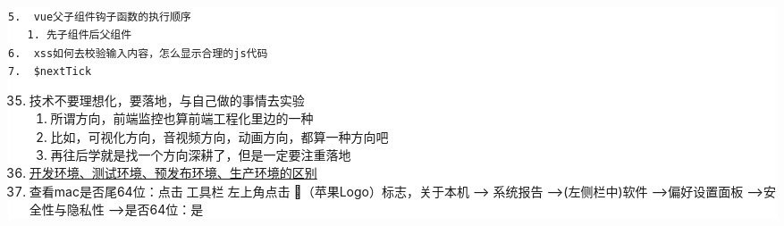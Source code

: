     5.  vue父子组件钩子函数的执行顺序
       1. 先子组件后父组件
    6.  xss如何去校验输入内容，怎么显示合理的js代码
    7.  $nextTick
35. 技术不要理想化，要落地，与自己做的事情去实验
    1.  所谓方向，前端监控也算前端工程化里边的一种
    2.  比如，可视化方向，音视频方向，动画方向，都算一种方向吧
    3.  再往后学就是找一个方向深耕了，但是一定要注重落地
36. [开发环境、测试环境、预发布环境、生产环境的区别](https://www.jianshu.com/p/ba20b064fd25)
37. 查看mac是否尾64位：点击 工具栏 左上角点击 （苹果Logo）标志，关于本机  -->  系统报告  -->(左侧栏中)软件 -->偏好设置面板 -->安全性与隐私性 -->是否64位：是